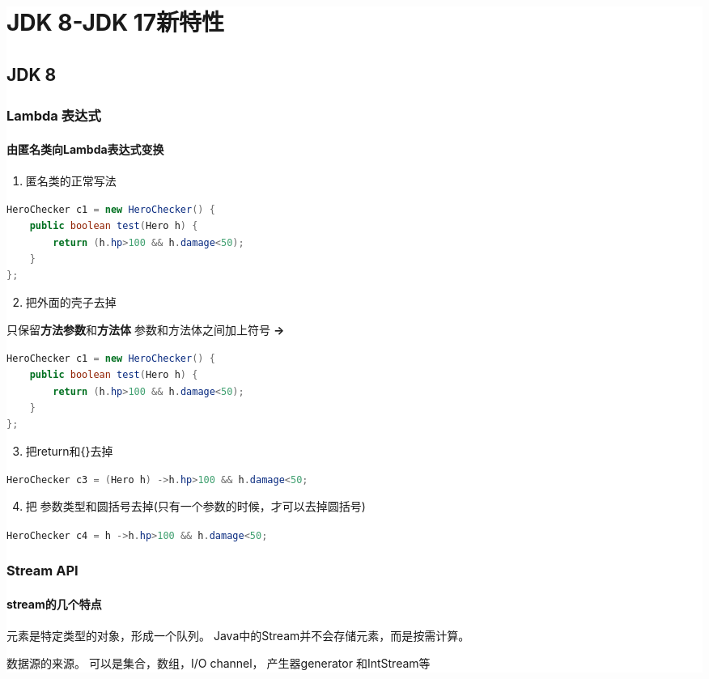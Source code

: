 # JDK 8-JDK 17新特性

## JDK 8

### Lambda 表达式

#### 由匿名类向Lambda表达式变换

1. 匿名类的正常写法

```java
HeroChecker c1 = new HeroChecker() {
​    public boolean test(Hero h) {
​        return (h.hp>100 && h.damage<50);
​    }
};
```



2. 把外面的壳子去掉

只保留**方法参数**和**方法体**
参数和方法体之间加上符号 **->**

```java
HeroChecker c1 = new HeroChecker() {
​    public boolean test(Hero h) {
​        return (h.hp>100 && h.damage<50);
​    }
};
```



3. 把return和{}去掉

```java
HeroChecker c3 = (Hero h) ->h.hp>100 && h.damage<50;

```



4. 把 参数类型和圆括号去掉(只有一个参数的时候，才可以去掉圆括号)

```java
HeroChecker c4 = h ->h.hp>100 && h.damage<50;
```

### **Stream API**

#### stream的几个特点

元素是特定类型的对象，形成一个队列。 Java中的Stream并不会存储元素，而是按需计算。

数据源的来源。 可以是集合，数组，I/O channel， 产生器generator 和IntStream等
